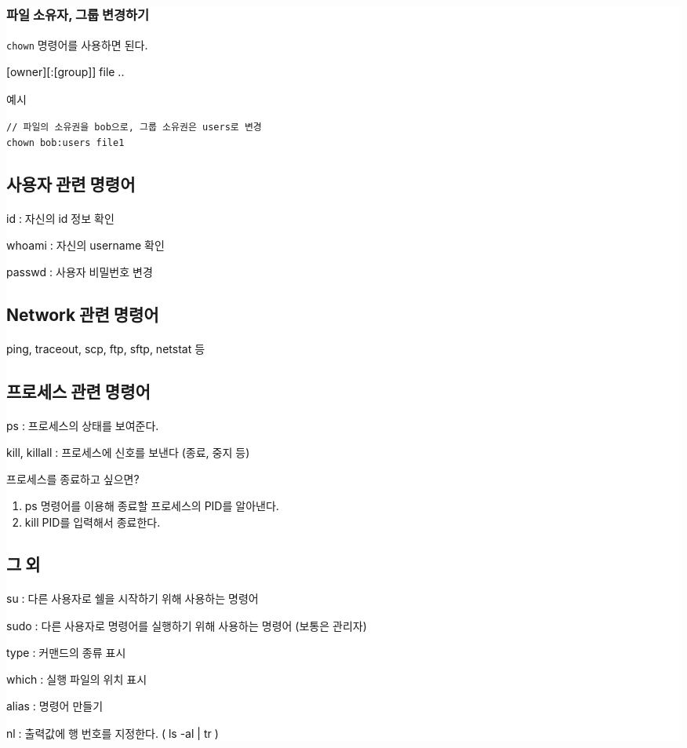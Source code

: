 ### 파일 소유자, 그룹 변경하기

`chown` 명령어를 사용하면 된다.

[owner][:[group]] file ..

예시
```shell
// 파일의 소유권을 bob으로, 그룹 소유권은 users로 변경
chown bob:users file1 
```

## 사용자 관련 명령어

id : 자신의 id 정보 확인

whoami : 자신의 username 확인

passwd : 사용자 비밀번호 변경


## Network 관련 명령어

ping, traceout, scp, ftp, sftp, netstat 등


## 프로세스 관련 명령어

ps : 프로세스의 상태를 보여준다.

kill, killall : 프로세스에 신호를 보낸다 (종료, 중지 등)

프로세스를 종료하고 싶으면?
1. ps 명령어를 이용해 종료할 프로세스의 PID를 알아낸다.
2. kill PID를 입력해서 종료한다.


## 그 외

su : 다른 사용자로 쉘을 시작하기 위해 사용하는 명령어

sudo : 다른 사용자로 명령어를 실행하기 위해 사용하는 명령어 (보통은 관리자)

type : 커맨드의 종류 표시

which : 실행 파일의 위치 표시

alias : 명령어 만들기

nl : 출력값에 행 번호를 지정한다. ( ls -al | tr )